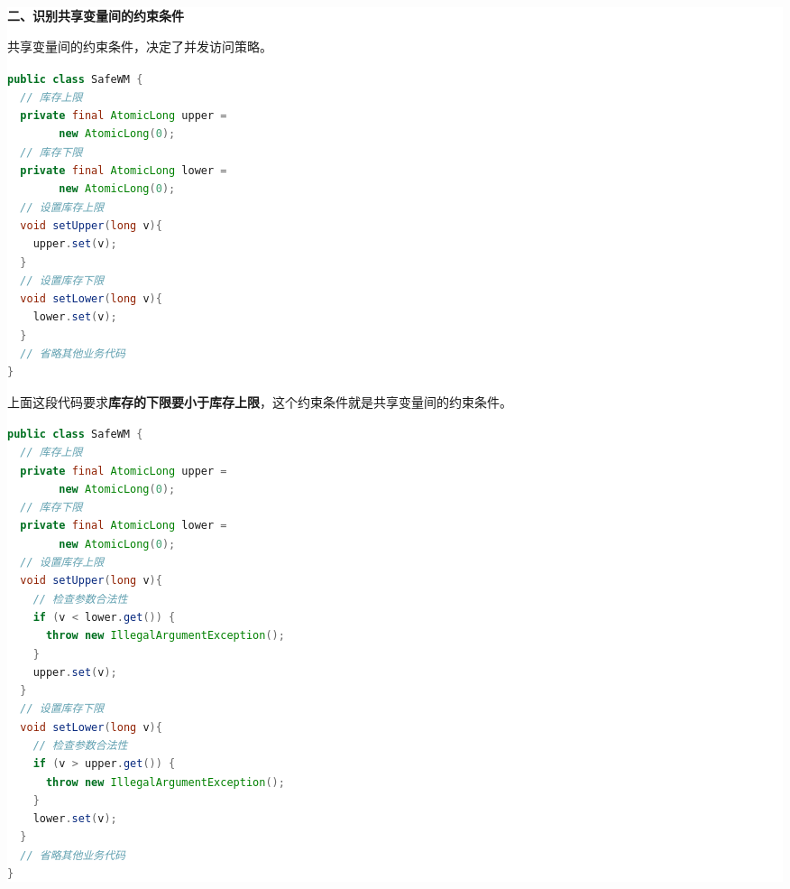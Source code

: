 **二、识别共享变量间的约束条件**

共享变量间的约束条件，决定了并发访问策略。

```java
public class SafeWM {
  // 库存上限
  private final AtomicLong upper =
        new AtomicLong(0);
  // 库存下限
  private final AtomicLong lower =
        new AtomicLong(0);
  // 设置库存上限
  void setUpper(long v){
    upper.set(v);
  }
  // 设置库存下限
  void setLower(long v){
    lower.set(v);
  }
  // 省略其他业务代码
}

```

上面这段代码要求**库存的下限要小于库存上限**，这个约束条件就是共享变量间的约束条件。

```java
public class SafeWM {
  // 库存上限
  private final AtomicLong upper =
        new AtomicLong(0);
  // 库存下限
  private final AtomicLong lower =
        new AtomicLong(0);
  // 设置库存上限
  void setUpper(long v){
    // 检查参数合法性
    if (v < lower.get()) {
      throw new IllegalArgumentException();
    }
    upper.set(v);
  }
  // 设置库存下限
  void setLower(long v){
    // 检查参数合法性
    if (v > upper.get()) {
      throw new IllegalArgumentException();
    }
    lower.set(v);
  }
  // 省略其他业务代码
}
```
